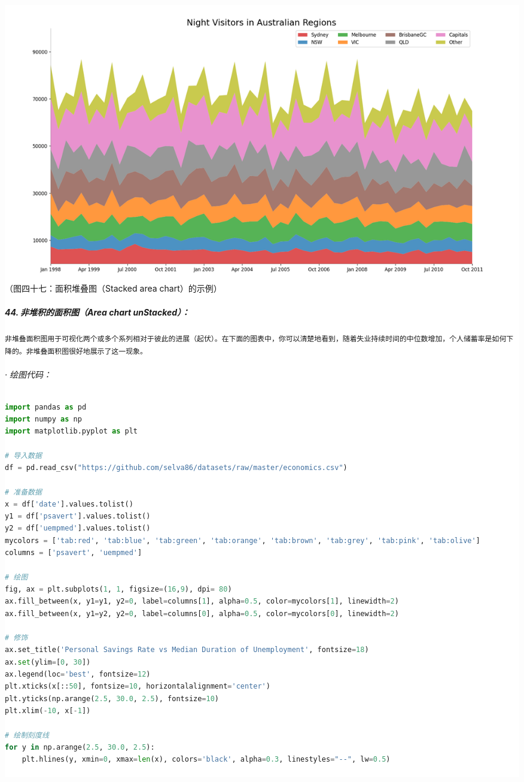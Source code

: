 ![|700](“Top%2050”图/Top%2050图47.png)
                （图四十七：面积堆叠图（Stacked area chart）的示例）

##### 44. 非堆积的面积图（Area chart unStacked）：
~~~
非堆叠面积图用于可视化两个或多个系列相对于彼此的进展（起伏）。在下面的图表中，你可以清楚地看到，随着失业持续时间的中位数增加，个人储蓄率是如何下降的。非堆叠面积图很好地展示了这一现象。
~~~
###### · 绘图代码：
```Python
import pandas as pd  
import numpy as np  
import matplotlib.pyplot as plt  
  
# 导入数据  
df = pd.read_csv("https://github.com/selva86/datasets/raw/master/economics.csv")  
  
# 准备数据  
x = df['date'].values.tolist()  
y1 = df['psavert'].values.tolist()  
y2 = df['uempmed'].values.tolist()  
mycolors = ['tab:red', 'tab:blue', 'tab:green', 'tab:orange', 'tab:brown', 'tab:grey', 'tab:pink', 'tab:olive']  
columns = ['psavert', 'uempmed']  
  
# 绘图  
fig, ax = plt.subplots(1, 1, figsize=(16,9), dpi= 80)  
ax.fill_between(x, y1=y1, y2=0, label=columns[1], alpha=0.5, color=mycolors[1], linewidth=2)  
ax.fill_between(x, y1=y2, y2=0, label=columns[0], alpha=0.5, color=mycolors[0], linewidth=2)  
  
# 修饰  
ax.set_title('Personal Savings Rate vs Median Duration of Unemployment', fontsize=18)  
ax.set(ylim=[0, 30])  
ax.legend(loc='best', fontsize=12)  
plt.xticks(x[::50], fontsize=10, horizontalalignment='center')  
plt.yticks(np.arange(2.5, 30.0, 2.5), fontsize=10)  
plt.xlim(-10, x[-1])  
  
# 绘制刻度线  
for y in np.arange(2.5, 30.0, 2.5):  
    plt.hlines(y, xmin=0, xmax=len(x), colors='black', alpha=0.3, linestyles="--", lw=0.5)  
  
```